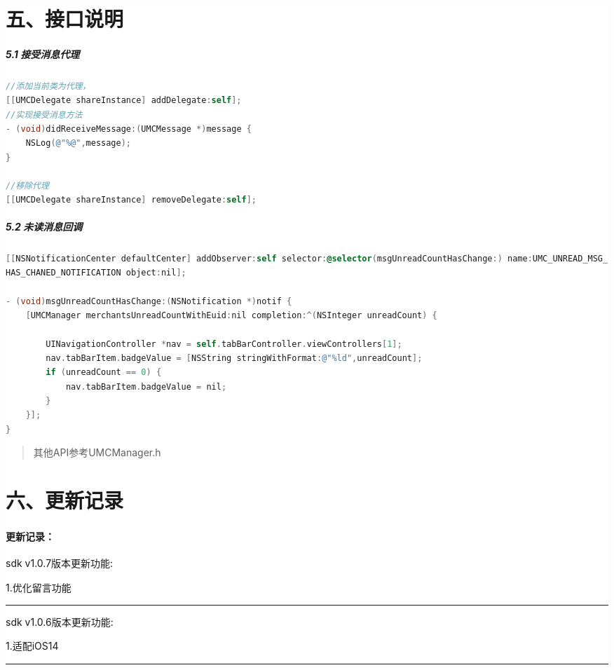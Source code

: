 

# 五、接口说明

##### 5.1 接受消息代理

```objective-c
//添加当前类为代理，
[[UMCDelegate shareInstance] addDelegate:self];
//实现接受消息方法
- (void)didReceiveMessage:(UMCMessage *)message {
  	NSLog(@"%@",message);
}

//移除代理
[[UMCDelegate shareInstance] removeDelegate:self];
```

##### 5.2 未读消息回调

```objective-c
[[NSNotificationCenter defaultCenter] addObserver:self selector:@selector(msgUnreadCountHasChange:) name:UMC_UNREAD_MSG_HAS_CHANED_NOTIFICATION object:nil];

- (void)msgUnreadCountHasChange:(NSNotification *)notif {
    [UMCManager merchantsUnreadCountWithEuid:nil completion:^(NSInteger unreadCount) {
        
        UINavigationController *nav = self.tabBarController.viewControllers[1];
        nav.tabBarItem.badgeValue = [NSString stringWithFormat:@"%ld",unreadCount];
        if (unreadCount == 0) {
            nav.tabBarItem.badgeValue = nil;
        }
    }];
}
```

> 其他API参考UMCManager.h



# 六、更新记录

#### 更新记录：

sdk v1.0.7版本更新功能:

1.优化留言功能

------

sdk v1.0.6版本更新功能:

1.适配iOS14

------
